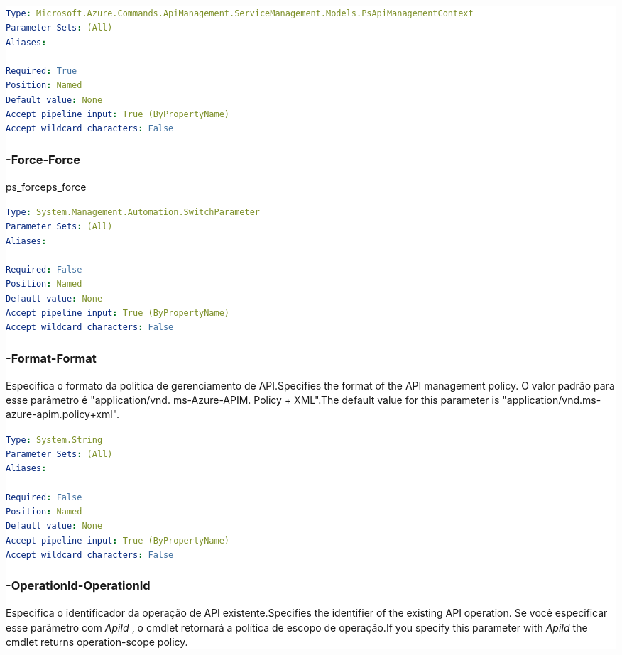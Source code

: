 ```yaml
Type: Microsoft.Azure.Commands.ApiManagement.ServiceManagement.Models.PsApiManagementContext
Parameter Sets: (All)
Aliases: 

Required: True
Position: Named
Default value: None
Accept pipeline input: True (ByPropertyName)
Accept wildcard characters: False
```

### <span data-ttu-id="6243b-126">-Force</span><span class="sxs-lookup"><span data-stu-id="6243b-126">-Force</span></span>
<span data-ttu-id="6243b-127">ps_force</span><span class="sxs-lookup"><span data-stu-id="6243b-127">ps_force</span></span>

```yaml
Type: System.Management.Automation.SwitchParameter
Parameter Sets: (All)
Aliases: 

Required: False
Position: Named
Default value: None
Accept pipeline input: True (ByPropertyName)
Accept wildcard characters: False
```

### <span data-ttu-id="6243b-128">-Format</span><span class="sxs-lookup"><span data-stu-id="6243b-128">-Format</span></span>
<span data-ttu-id="6243b-129">Especifica o formato da política de gerenciamento de API.</span><span class="sxs-lookup"><span data-stu-id="6243b-129">Specifies the format of the API management policy.</span></span>
<span data-ttu-id="6243b-130">O valor padrão para esse parâmetro é "application/vnd. ms-Azure-APIM. Policy + XML".</span><span class="sxs-lookup"><span data-stu-id="6243b-130">The default value for this parameter is "application/vnd.ms-azure-apim.policy+xml".</span></span>

```yaml
Type: System.String
Parameter Sets: (All)
Aliases: 

Required: False
Position: Named
Default value: None
Accept pipeline input: True (ByPropertyName)
Accept wildcard characters: False
```

### <span data-ttu-id="6243b-131">-OperationId</span><span class="sxs-lookup"><span data-stu-id="6243b-131">-OperationId</span></span>
<span data-ttu-id="6243b-132">Especifica o identificador da operação de API existente.</span><span class="sxs-lookup"><span data-stu-id="6243b-132">Specifies the identifier of the existing API operation.</span></span>
<span data-ttu-id="6243b-133">Se você especificar esse parâmetro com *ApiId* , o cmdlet retornará a política de escopo de operação.</span><span class="sxs-lookup"><span data-stu-id="6243b-133">If you specify this parameter with *ApiId* the cmdlet returns operation-scope policy.</span></span>
